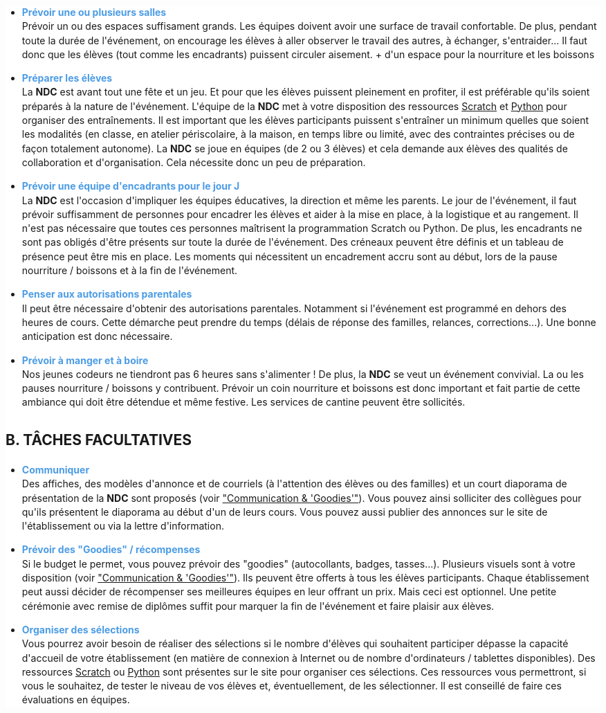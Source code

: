 * <b style="color:#4c9ce5">Prévoir une ou plusieurs salles</h3></b><br />Prévoir un ou des espaces suffisament grands. Les équipes doivent avoir une surface de travail confortable. De plus, pendant toute la durée de l'événement, on encourage les élèves à aller observer le travail des autres, à échanger, s'entraider... Il faut donc que les élèves (tout comme les encadrants) puissent circuler aisement.   + d'un espace pour la nourriture et les boissons

* <b style="color:#4c9ce5">Préparer les élèves</b><br />La **NDC** est avant tout une fête et un jeu. Et pour que les élèves puissent pleinement en profiter, il est préférable qu'ils soient préparés à la nature de l'événement. L'équipe de la **NDC** met à votre disposition des ressources [Scratch](https://nuitducode.github.io/DOCUMENTATION/SCRATCH/01-introduction/) et [Python](https://nuitducode.github.io/DOCUMENTATION/PYTHON/01-presentation/) pour organiser des entraînements. Il est important que les élèves participants puissent s'entraîner un minimum quelles que soient les modalités (en classe, en atelier périscolaire, à la maison, en temps libre ou limité, avec des contraintes précises ou de façon totalement autonome). La **NDC** se joue en équipes (de 2 ou 3 élèves) et cela demande aux élèves des qualités de collaboration et d'organisation. Cela nécessite donc un peu de préparation.

* <b style="color:#4c9ce5">Prévoir une équipe d'encadrants pour le jour J</b><br />La **NDC** est  l'occasion d'impliquer les équipes éducatives, la direction et même les parents. Le jour de l'événement, il faut prévoir suffisamment de personnes pour encadrer les élèves et aider à la mise en place, à la logistique et au rangement. Il n'est pas nécessaire que toutes ces personnes maîtrisent la programmation Scratch ou Python. De plus, les encadrants ne sont pas obligés d'être présents sur toute la durée de l'événement. Des créneaux peuvent être définis et un tableau de présence peut être mis en place. Les moments qui nécessitent un encadrement accru sont au début, lors de la pause nourriture / boissons et à la fin de l'événement. 

* <b style="color:#4c9ce5">Penser aux autorisations parentales</b><br />Il peut être nécessaire d'obtenir des autorisations parentales. Notamment si l'événement est programmé en dehors des heures de cours. Cette démarche peut prendre du temps (délais de réponse des familles, relances, corrections...). Une bonne anticipation est donc nécessaire.

* <b style="color:#4c9ce5">Prévoir à manger et à boire</b><br />Nos jeunes codeurs ne tiendront pas 6 heures sans s'alimenter ! De plus, la **NDC** se veut un événement convivial. La ou les pauses nourriture / boissons y contribuent. Prévoir un coin nourriture et boissons est donc important et fait partie de cette ambiance qui doit être détendue et même festive. Les services de cantine peuvent être sollicités.

## B. TÂCHES FACULTATIVES

* <b style="color:#4c9ce5">Communiquer</b><br />Des affiches, des modèles d'annonce et de courriels (à l'attention des élèves ou des familles) et un court diaporama de présentation de la **NDC** sont proposés (voir ["Communication & 'Goodies'"](https://nuitducode.github.io/DOCUMENTATION/03-communication-et-goodies/)). Vous pouvez ainsi solliciter des collègues pour qu'ils présentent le diaporama au début d'un de leurs cours. Vous pouvez aussi publier des annonces sur le site de l'établissement ou via la lettre d'information. 

* <b style="color:#4c9ce5">Prévoir des "Goodies" / récompenses</b><br />Si le budget le permet, vous pouvez prévoir des "goodies" (autocollants, badges, tasses...). Plusieurs visuels sont à votre disposition (voir ["Communication & 'Goodies'"](https://nuitducode.github.io/DOCUMENTATION/03-communication-et-goodies/)). Ils peuvent être offerts à tous les élèves participants. Chaque établissement peut aussi décider de récompenser ses meilleures équipes en leur offrant un prix. Mais ceci est optionnel. Une petite cérémonie avec remise de diplômes suffit pour marquer la fin de l'événement et faire plaisir aux élèves.

* <b style="color:#4c9ce5">Organiser des sélections</b><br />Vous pourrez avoir besoin de réaliser des sélections si le nombre d'élèves qui souhaitent participer dépasse la capacité d'accueil de votre établissement (en matière de connexion à Internet ou de nombre d'ordinateurs / tablettes disponibles). Des ressources [Scratch](https://nuitducode.github.io/DOCUMENTATION/SCRATCH/01-introduction/) ou [Python](https://nuitducode.github.io/DOCUMENTATION/PYTHON/01-presentation/) sont présentes sur le site pour organiser ces sélections. Ces ressources vous permettront, si vous le souhaitez, de tester le niveau de vos élèves et, éventuellement, de les sélectionner. Il est conseillé de faire ces évaluations en équipes.

